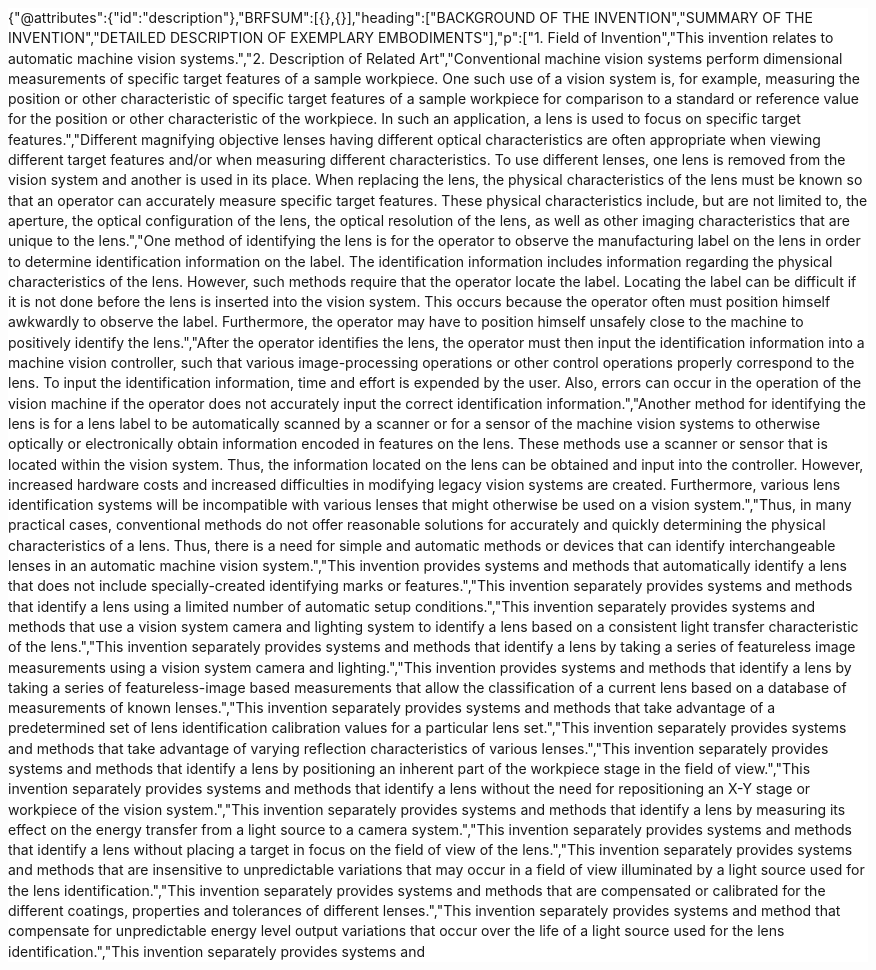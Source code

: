 {"@attributes":{"id":"description"},"BRFSUM":[{},{}],"heading":["BACKGROUND OF THE INVENTION","SUMMARY OF THE INVENTION","DETAILED DESCRIPTION OF EXEMPLARY EMBODIMENTS"],"p":["1. Field of Invention","This invention relates to automatic machine vision systems.","2. Description of Related Art","Conventional machine vision systems perform dimensional measurements of specific target features of a sample workpiece. One such use of a vision system is, for example, measuring the position or other characteristic of specific target features of a sample workpiece for comparison to a standard or reference value for the position or other characteristic of the workpiece. In such an application, a lens is used to focus on specific target features.","Different magnifying objective lenses having different optical characteristics are often appropriate when viewing different target features and\/or when measuring different characteristics. To use different lenses, one lens is removed from the vision system and another is used in its place. When replacing the lens, the physical characteristics of the lens must be known so that an operator can accurately measure specific target features. These physical characteristics include, but are not limited to, the aperture, the optical configuration of the lens, the optical resolution of the lens, as well as other imaging characteristics that are unique to the lens.","One method of identifying the lens is for the operator to observe the manufacturing label on the lens in order to determine identification information on the label. The identification information includes information regarding the physical characteristics of the lens. However, such methods require that the operator locate the label. Locating the label can be difficult if it is not done before the lens is inserted into the vision system. This occurs because the operator often must position himself awkwardly to observe the label. Furthermore, the operator may have to position himself unsafely close to the machine to positively identify the lens.","After the operator identifies the lens, the operator must then input the identification information into a machine vision controller, such that various image-processing operations or other control operations properly correspond to the lens. To input the identification information, time and effort is expended by the user. Also, errors can occur in the operation of the vision machine if the operator does not accurately input the correct identification information.","Another method for identifying the lens is for a lens label to be automatically scanned by a scanner or for a sensor of the machine vision systems to otherwise optically or electronically obtain information encoded in features on the lens. These methods use a scanner or sensor that is located within the vision system. Thus, the information located on the lens can be obtained and input into the controller. However, increased hardware costs and increased difficulties in modifying legacy vision systems are created. Furthermore, various lens identification systems will be incompatible with various lenses that might otherwise be used on a vision system.","Thus, in many practical cases, conventional methods do not offer reasonable solutions for accurately and quickly determining the physical characteristics of a lens. Thus, there is a need for simple and automatic methods or devices that can identify interchangeable lenses in an automatic machine vision system.","This invention provides systems and methods that automatically identify a lens that does not include specially-created identifying marks or features.","This invention separately provides systems and methods that identify a lens using a limited number of automatic setup conditions.","This invention separately provides systems and methods that use a vision system camera and lighting system to identify a lens based on a consistent light transfer characteristic of the lens.","This invention separately provides systems and methods that identify a lens by taking a series of featureless image measurements using a vision system camera and lighting.","This invention provides systems and methods that identify a lens by taking a series of featureless-image based measurements that allow the classification of a current lens based on a database of measurements of known lenses.","This invention separately provides systems and methods that take advantage of a predetermined set of lens identification calibration values for a particular lens set.","This invention separately provides systems and methods that take advantage of varying reflection characteristics of various lenses.","This invention separately provides systems and methods that identify a lens by positioning an inherent part of the workpiece stage in the field of view.","This invention separately provides systems and methods that identify a lens without the need for repositioning an X-Y stage or workpiece of the vision system.","This invention separately provides systems and methods that identify a lens by measuring its effect on the energy transfer from a light source to a camera system.","This invention separately provides systems and methods that identify a lens without placing a target in focus on the field of view of the lens.","This invention separately provides systems and methods that are insensitive to unpredictable variations that may occur in a field of view illuminated by a light source used for the lens identification.","This invention separately provides systems and methods that are compensated or calibrated for the different coatings, properties and tolerances of different lenses.","This invention separately provides systems and method that compensate for unpredictable energy level output variations that occur over the life of a light source used for the lens identification.","This invention separately provides systems and